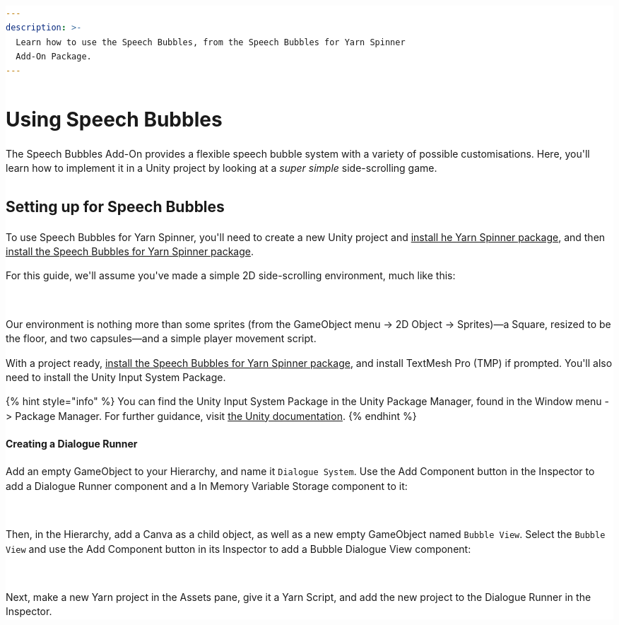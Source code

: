 ```yaml
---
description: >-
  Learn how to use the Speech Bubbles, from the Speech Bubbles for Yarn Spinner
  Add-On Package.
---
```


# Using Speech Bubbles

The Speech Bubbles Add-On provides a flexible speech bubble system with a variety of possible customisations. Here, you'll learn how to implement it in a Unity project by looking at a _super simple_ side-scrolling game.

## Setting up for Speech Bubbles

To use Speech Bubbles for Yarn Spinner, you'll need to create a new Unity project and [install he Yarn Spinner package](../../yarn-spinner-for-unity/installation-and-setup.md), and then [install the Speech Bubbles for Yarn Spinner package](installing-speech-bubbles.md).

For this guide, we'll assume you've made a simple 2D side-scrolling environment, much like this:

<figure><img src="../../../.gitbook/assets/Screenshot 2023-11-21 at 4.22.33 pm.png" alt=""><figcaption></figcaption></figure>

Our environment is nothing more than some sprites (from the GameObject menu -> 2D Object -> Sprites)—a Square, resized to be the floor, and two capsules—and a simple player movement script.&#x20;

With a project ready, [install the Speech Bubbles for Yarn Spinner package](installing-speech-bubbles.md), and install TextMesh Pro (TMP) if prompted. You'll also need to install the Unity Input System Package.

{% hint style="info" %}
You can find the Unity Input System Package in the Unity Package Manager, found in the Window menu -> Package Manager. For further guidance, visit [the Unity documentation](https://docs.unity3d.com/Packages/com.unity.inputsystem@1.7/manual/Installation.html#installing-the-package).&#x20;
{% endhint %}

#### Creating a Dialogue Runner

Add an empty GameObject to your Hierarchy, and name it `Dialogue System`. Use the Add Component button in the Inspector to add a Dialogue Runner component and a In Memory Variable Storage component to it:

<figure><img src="../../../.gitbook/assets/Screenshot 2023-11-21 at 5.14.21 pm.png" alt="" width="375"><figcaption></figcaption></figure>

Then, in the Hierarchy, add a Canva as a child object, as well as a new empty GameObject named `Bubble View`. Select the `Bubble View` and use the Add Component button in its Inspector to add a Bubble Dialogue View component:

<figure><img src="../../../.gitbook/assets/Screenshot 2023-11-21 at 4.36.14 pm.png" alt="" width="563"><figcaption></figcaption></figure>

Next, make a new Yarn project in the Assets pane, give it a Yarn Script, and add the new project to the Dialogue Runner in the Inspector.

